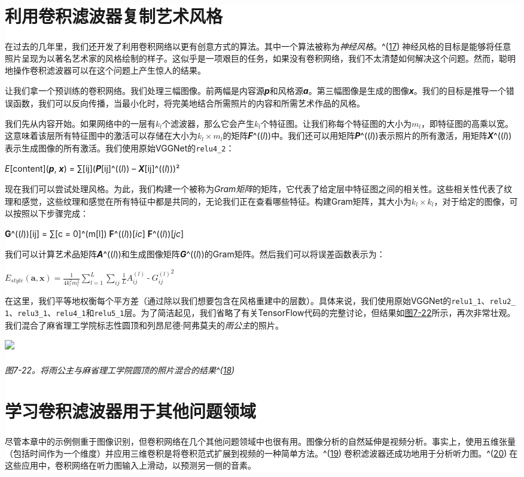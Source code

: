 # 利用卷积滤波器复制艺术风格

在过去的几年里，我们还开发了利用卷积网络以更有创意方式的算法。其中一个算法被称为*神经风格*。^([17](ch07.xhtml#idm45934168705312)) 神经风格的目标是能够将任意照片呈现为以著名艺术家的风格绘制的样子。这似乎是一项艰巨的任务，如果没有卷积网络，我们不太清楚如何解决这个问题。然而，聪明地操作卷积滤波器可以在这个问题上产生惊人的结果。

让我们拿一个预训练的卷积网络。我们处理三幅图像。前两幅是内容源***p***和风格源***a***。第三幅图像是生成的图像***x***。我们的目标是推导一个错误函数，我们可以反向传播，当最小化时，将完美地结合所需照片的内容和所需艺术作品的风格。

我们先从内容开始。如果网络中的一层有<math alttext="k Subscript l"><msub><mi>k</mi> <mi>l</mi></msub></math>个滤波器，那么它会产生<math alttext="k Subscript l"><msub><mi>k</mi> <mi>l</mi></msub></math>个特征图。让我们称每个特征图的大小为<math alttext="m Subscript l"><msub><mi>m</mi> <mi>l</mi></msub></math>，即特征图的高乘以宽。这意味着该层所有特征图中的激活可以存储在大小为<math alttext="k Subscript l Baseline times m Subscript l"><mrow><msub><mi>k</mi> <mi>l</mi></msub> <mo>×</mo> <msub><mi>m</mi> <mi>l</mi></msub></mrow></math>的矩阵***F***^((*l*))中。我们还可以用矩阵***P***^((*l*))表示照片的所有激活，用矩阵***X***^((*l*))表示生成图像的所有激活。我们使用原始VGGNet的`relu4_2`：

*E*[content](***p***, ***x***) = ∑[ij](***P***[ij]^((*l*)) – ***X***[ij]^((*l*)))²

现在我们可以尝试处理风格。为此，我们构建一个被称为*Gram矩阵*的矩阵，它代表了给定层中特征图之间的相关性。这些相关性代表了纹理和感觉，这些纹理和感觉在所有特征中都是共同的，无论我们正在查看哪些特征。构建Gram矩阵，其大小为<math alttext="k下标l乘以k下标l"><mrow><msub><mi>k</mi> <mi>l</mi></msub> <mo>×</mo> <msub><mi>k</mi> <mi>l</mi></msub></mrow></math>，对于给定的图像，可以按照以下步骤完成：

**G**^((*l*))[ij] = ∑[c = 0]^(m[l]) **F**^((*l*))[*ic*] **F**^((*l*))[*jc*]

我们可以计算艺术品矩阵***A***^((*l*))和生成图像矩阵***G***^((*l*))的Gram矩阵。然后我们可以将误差函数表示为：

<math alttext="upper E Subscript s t y l e Baseline left-parenthesis bold a comma bold x right-parenthesis equals StartFraction 1 Over 4 k Subscript l Superscript 2 Baseline m Subscript l Superscript 2 Baseline EndFraction sigma-summation Underscript l equals 1 Overscript upper L Endscripts sigma-summation Underscript i j Endscripts StartFraction 1 Over upper L EndFraction left-parenthesis upper A Subscript i j Superscript left-parenthesis l right-parenthesis Baseline minus upper G Subscript i j Superscript left-parenthesis l right-parenthesis Baseline right-parenthesis squared"><mrow><msub><mi>E</mi> <mrow><mi>s</mi><mi>t</mi><mi>y</mi><mi>l</mi><mi>e</mi></mrow></msub> <mrow><mo>(</mo> <mi>𝐚</mi> <mo>,</mo> <mi>𝐱</mi> <mo>)</mo></mrow> <mo>=</mo> <mfrac><mn>1</mn> <mrow><mn>4</mn><msubsup><mi>k</mi> <mi>l</mi> <mn>2</mn></msubsup> <msubsup><mi>m</mi> <mi>l</mi> <mn>2</mn></msubsup></mrow></mfrac> <msubsup><mo>∑</mo> <mrow><mi>l</mi><mo>=</mo><mn>1</mn></mrow> <mi>L</mi></msubsup> <msub><mo>∑</mo> <mrow><mi>i</mi><mi>j</mi></mrow></msub> <mfrac><mn>1</mn> <mi>L</mi></mfrac> <msup><mfenced separators="" open="(" close=")"><msubsup><mi>A</mi> <mrow><mi>i</mi><mi>j</mi></mrow> <mrow><mo>(</mo><mi>l</mi><mo>)</mo></mrow></msubsup> <mo>-</mo><msubsup><mi>G</mi> <mrow><mi>i</mi><mi>j</mi></mrow> <mrow><mo>(</mo><mi>l</mi><mo>)</mo></mrow></msubsup></mfenced> <mn>2</mn></msup></mrow></math>

在这里，我们平等地权衡每个平方差（通过除以我们想要包含在风格重建中的层数）。具体来说，我们使用原始VGGNet的`relu1_1`、`relu2_1`、`relu3_1`、`relu4_1`和`relu5_1`层。为了简洁起见，我们省略了有关TensorFlow代码的完整讨论，但结果如[图7-22](#result_of_mixing_the_rain_princess)所示，再次非常壮观。我们混合了麻省理工学院标志性圆顶和列昂尼德·阿弗莫夫的*雨公主*的照片。

![](Images/fdl2_0722.png)

###### 图7-22。将雨公主与麻省理工学院圆顶的照片混合的结果^([18](ch07.xhtml#idm45934168662448))

# 学习卷积滤波器用于其他问题领域

尽管本章中的示例侧重于图像识别，但卷积网络在几个其他问题领域中也很有用。图像分析的自然延伸是视频分析。事实上，使用五维张量（包括时间作为一个维度）并应用三维卷积是将卷积范式扩展到视频的一种简单方法。^([19](ch07.xhtml#idm45934168658112)) 卷积滤波器还成功地用于分析听力图。^([20](ch07.xhtml#idm45934168655488)) 在这些应用中，卷积网络在听力图输入上滑动，以预测另一侧的音素。
